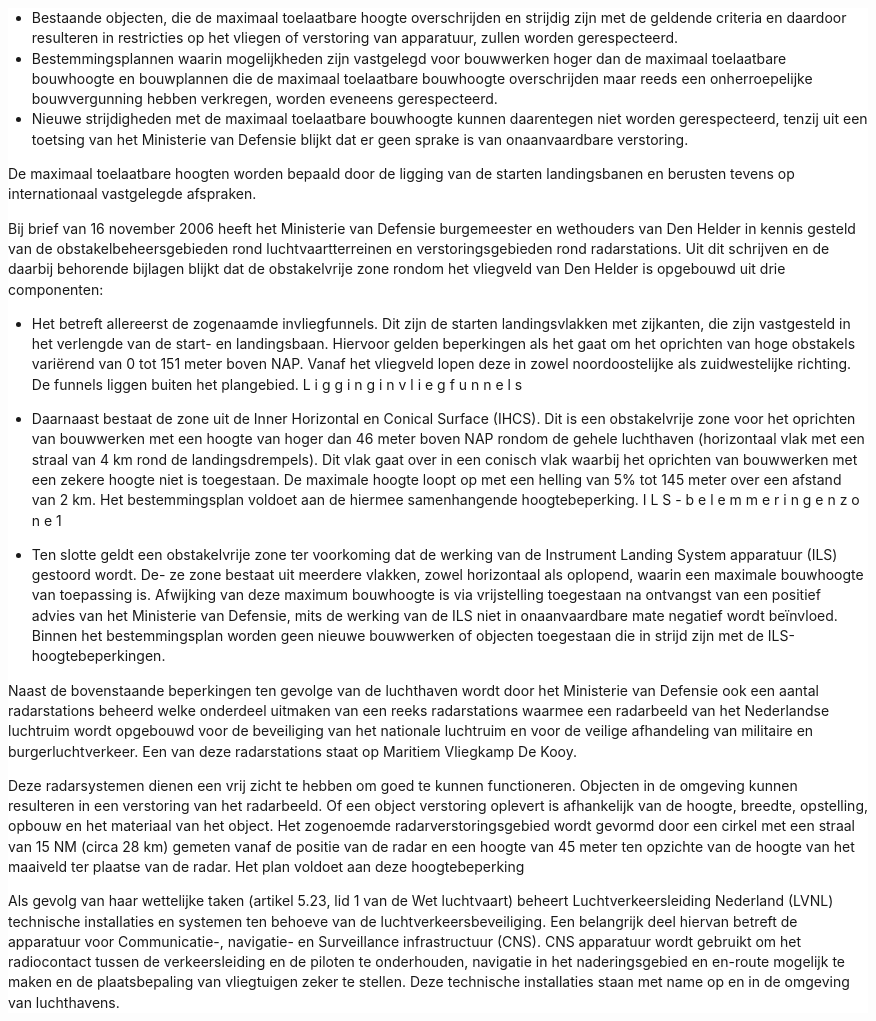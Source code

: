 - Bestaande objecten, die de maximaal toelaatbare hoogte overschrijden en strijdig zijn met de geldende criteria en daardoor resulteren in restricties op het vliegen of verstoring van apparatuur, zullen worden gerespecteerd.
- Bestemmingsplannen waarin mogelijkheden zijn vastgelegd voor bouwwerken hoger dan de maximaal toelaatbare bouwhoogte en bouwplannen die de maximaal toelaatbare bouwhoogte overschrijden maar reeds een onherroepelijke bouwvergunning hebben verkregen, worden eveneens gerespecteerd.
- Nieuwe strijdigheden met de maximaal toelaatbare bouwhoogte kunnen daarentegen niet worden gerespecteerd, tenzij uit een toetsing van het Ministerie van Defensie blijkt dat er geen sprake is van onaanvaardbare verstoring.

De maximaal toelaatbare hoogten worden bepaald door de ligging van de starten landingsbanen en berusten tevens op internationaal vastgelegde afspraken.

Bij brief van 16 november 2006 heeft het Ministerie van Defensie burgemeester en wethouders van Den Helder in kennis gesteld van de obstakelbeheersgebieden rond luchtvaartterreinen en verstoringsgebieden rond radarstations. Uit dit schrijven en de daarbij behorende bijlagen blijkt dat de obstakelvrije zone rondom het vliegveld van Den Helder is opgebouwd uit drie componenten:

- Het betreft allereerst de zogenaamde invliegfunnels. Dit zijn de starten landingsvlakken met zijkanten, die zijn vastgesteld in het verlengde van de start- en landingsbaan. Hiervoor gelden beperkingen als het gaat om het oprichten van hoge obstakels variërend van 0 tot 151 meter boven NAP. Vanaf het vliegveld lopen deze in zowel noordoostelijke als zuidwestelijke richting. De funnels liggen buiten het plangebied.
L i g g i n g i n v l i e g f u n n e l s

- Daarnaast bestaat de zone uit de Inner Horizontal en Conical Surface (IHCS). Dit is een obstakelvrije zone voor het oprichten van bouwwerken met een hoogte van hoger dan 46 meter boven NAP rondom de gehele luchthaven (horizontaal vlak met een straal van 4 km rond de landingsdrempels). Dit vlak gaat over in een conisch vlak waarbij het oprichten van bouwwerken met een zekere hoogte niet is toegestaan. De maximale hoogte loopt op met een helling van 5% tot 145 meter over een afstand van 2 km. Het bestemmingsplan voldoet aan de hiermee samenhangende hoogtebeperking.
I L S - b e l e m m e r i n g e n z o n e 1

- Ten slotte geldt een obstakelvrije zone ter voorkoming dat de werking van de Instrument Landing System apparatuur (ILS) gestoord wordt. De-
ze zone bestaat uit meerdere vlakken, zowel horizontaal als oplopend, waarin een maximale bouwhoogte van toepassing is. Afwijking van deze maximum bouwhoogte is via vrijstelling toegestaan na ontvangst van een positief advies van het Ministerie van Defensie, mits de werking van de ILS niet in onaanvaardbare mate negatief wordt beïnvloed. Binnen het bestemmingsplan worden geen nieuwe bouwwerken of objecten toegestaan die in strijd zijn met de ILS-hoogtebeperkingen.

Naast de bovenstaande beperkingen ten gevolge van de luchthaven wordt door het Ministerie van Defensie ook een aantal radarstations beheerd welke onderdeel uitmaken van een reeks radarstations waarmee een radarbeeld van het Nederlandse luchtruim wordt opgebouwd voor de beveiliging van het nationale luchtruim en voor de veilige afhandeling van militaire en burgerluchtverkeer. Een van deze radarstations staat op Maritiem Vliegkamp De Kooy.

Deze radarsystemen dienen een vrij zicht te hebben om goed te kunnen functioneren. Objecten in de omgeving kunnen resulteren in een verstoring van het radarbeeld. Of een object verstoring oplevert is afhankelijk van de hoogte, breedte, opstelling, opbouw en het materiaal van het object. Het zogenoemde radarverstoringsgebied wordt gevormd door een cirkel met een straal van 15 NM (circa 28 km) gemeten vanaf de positie van de radar en een hoogte van 45 meter ten opzichte van de hoogte van het maaiveld ter plaatse van de radar. Het plan voldoet aan deze hoogtebeperking

Als gevolg van haar wettelijke taken (artikel 5.23, lid 1 van de Wet luchtvaart) beheert Luchtverkeersleiding Nederland (LVNL) technische installaties en systemen ten behoeve van de luchtverkeersbeveiliging. Een belangrijk deel hiervan betreft de apparatuur voor Communicatie-, navigatie- en Surveillance infrastructuur (CNS). CNS apparatuur wordt gebruikt om het radiocontact tussen de verkeersleiding en de piloten te onderhouden, navigatie in het naderingsgebied en en-route mogelijk te maken en de plaatsbepaling van vliegtuigen zeker te stellen. Deze technische installaties staan met name op en in de omgeving van luchthavens.
